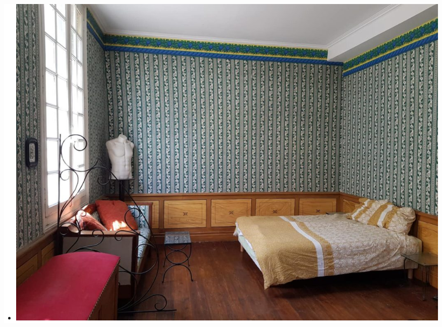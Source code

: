 - [![](assets/images/52bef2df-b245-4e2b-aecd-716320f35edb-1024x768.jpeg)](https://lifeitself.org/wp-content/uploads/2021/07/52bef2df-b245-4e2b-aecd-716320f35edb.jpeg)
    